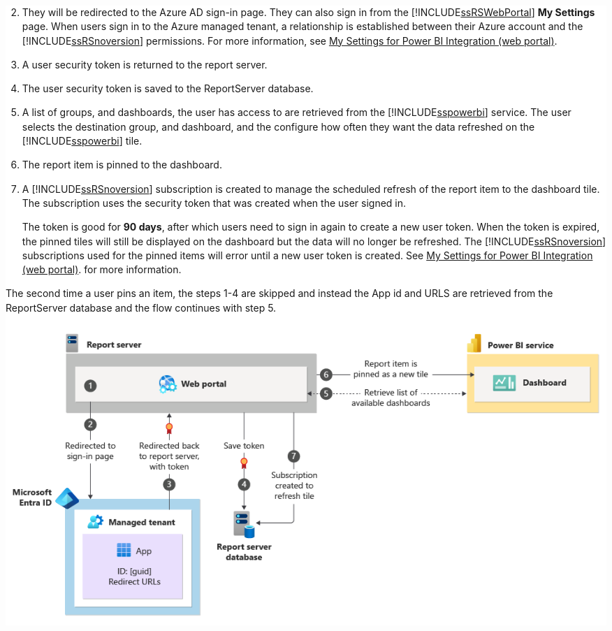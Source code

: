 2. They will be redirected to the Azure AD sign-in page. They can also sign in from the [!INCLUDE[ssRSWebPortal](../../includes/ssrswebportal.md)] **My Settings** page. When users sign in to the Azure managed tenant, a relationship is established between their Azure account and the [!INCLUDE[ssRSnoversion](../../includes/ssrsnoversion-md.md)] permissions.  For more information, see [My Settings for Power BI Integration &#40;web portal&#41;](http://msdn.microsoft.com/85c2fac7-80bf-45b7-8654-764b5f5231f5).

3. A user security token is returned to the report server.

4. The user security token is saved to the ReportServer database.

5. A list of groups, and dashboards, the user has access to are retrieved from the [!INCLUDE[sspowerbi](../../includes/sspowerbi-md.md)] service.  The user selects the destination group, and dashboard, and the configure how often they want the data refreshed on the [!INCLUDE[sspowerbi](../../includes/sspowerbi-md.md)] tile.

6. The report item is pinned to the dashboard.

7. A [!INCLUDE[ssRSnoversion](../../includes/ssrsnoversion-md.md)] subscription is created to manage the scheduled refresh of the report item to the dashboard tile. The subscription uses the security token that was created when the user signed in.

     The token is good for **90 days**, after which users need to sign in again to create a new user token. When the token is expired,  the pinned tiles will still be displayed on the dashboard but the data will no longer be refreshed.  The [!INCLUDE[ssRSnoversion](../../includes/ssrsnoversion-md.md)] subscriptions used for the pinned items will error until a new user token is created. See [My Settings for Power BI Integration &#40;web portal&#41;](http://msdn.microsoft.com/85c2fac7-80bf-45b7-8654-764b5f5231f5). for more information.

The second time a user pins an item, the steps 1-4 are skipped and instead the App id and URLS are retrieved from the ReportServer database and the flow continues with step 5.

![ssRS-pin-to-powerbi-flow](../../reporting-services/install-windows/media/ssrs-pin-to-powerbi-flow.png)
